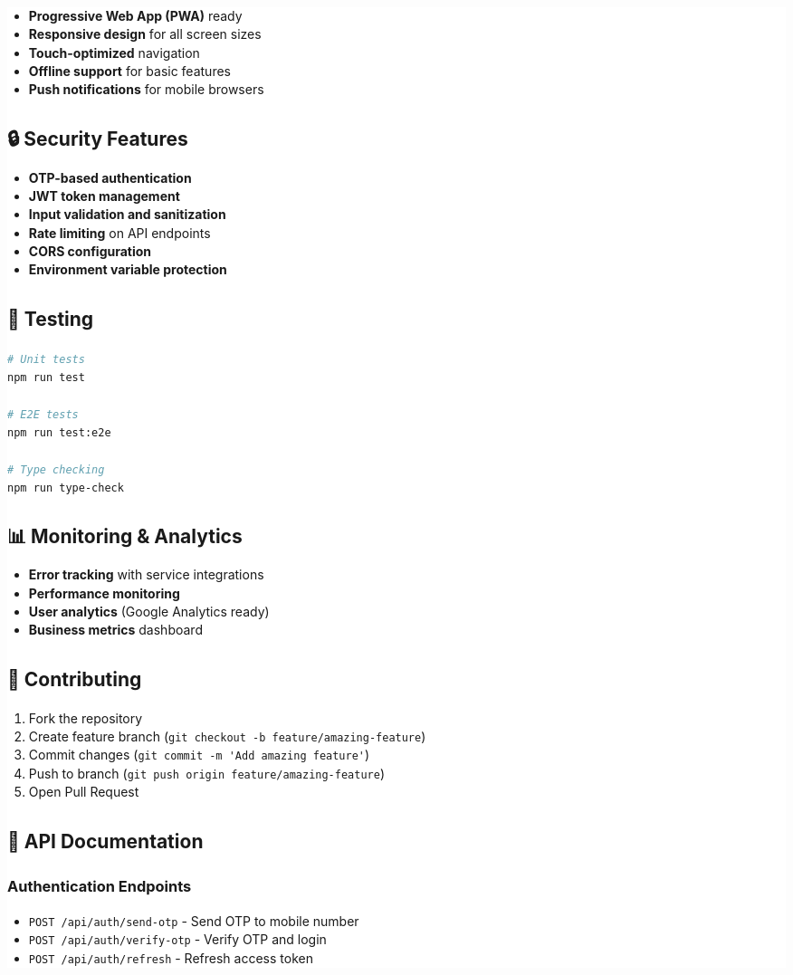 - **Progressive Web App (PWA)** ready
- **Responsive design** for all screen sizes
- **Touch-optimized** navigation
- **Offline support** for basic features
- **Push notifications** for mobile browsers

## 🔒 Security Features

- **OTP-based authentication**
- **JWT token management**
- **Input validation and sanitization**
- **Rate limiting** on API endpoints
- **CORS configuration**
- **Environment variable protection**

## 🧪 Testing

```bash
# Unit tests
npm run test

# E2E tests
npm run test:e2e

# Type checking
npm run type-check
```

## 📊 Monitoring & Analytics

- **Error tracking** with service integrations
- **Performance monitoring**
- **User analytics** (Google Analytics ready)
- **Business metrics** dashboard

## 🤝 Contributing

1. Fork the repository
2. Create feature branch (`git checkout -b feature/amazing-feature`)
3. Commit changes (`git commit -m 'Add amazing feature'`)
4. Push to branch (`git push origin feature/amazing-feature`)
5. Open Pull Request

## 📄 API Documentation

### Authentication Endpoints
- `POST /api/auth/send-otp` - Send OTP to mobile number
- `POST /api/auth/verify-otp` - Verify OTP and login
- `POST /api/auth/refresh` - Refresh access token
